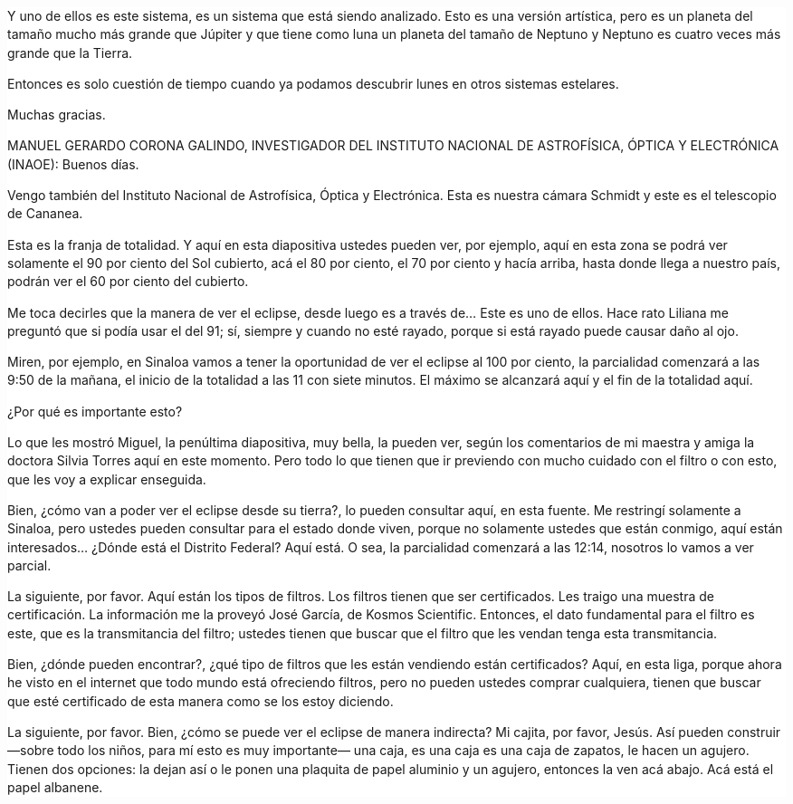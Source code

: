Y uno de ellos es este sistema, es un sistema que está siendo analizado. Esto
es una versión artística, pero es un planeta del tamaño mucho más grande que
Júpiter y que tiene como luna un planeta del tamaño de Neptuno y Neptuno es
cuatro veces más grande que la Tierra.

Entonces es solo cuestión de tiempo cuando ya podamos descubrir lunes en otros
sistemas estelares.

Muchas gracias.

MANUEL GERARDO CORONA GALINDO, INVESTIGADOR DEL INSTITUTO NACIONAL DE
ASTROFÍSICA, ÓPTICA Y ELECTRÓNICA (INAOE): Buenos días.

Vengo también del Instituto Nacional de Astrofísica, Óptica y Electrónica.
Esta es nuestra cámara Schmidt y este es el telescopio de Cananea.

Esta es la franja de totalidad. Y aquí en esta diapositiva ustedes pueden ver,
por ejemplo, aquí en esta zona se podrá ver solamente el 90 por ciento del Sol
cubierto, acá el 80 por ciento, el 70 por ciento y hacía arriba, hasta donde
llega a nuestro país, podrán ver el 60 por ciento del cubierto.

Me toca decirles que la manera de ver el eclipse, desde luego es a través de…
Este es uno de ellos. Hace rato Liliana me preguntó que si podía usar el del
91; sí, siempre y cuando no esté rayado, porque si está rayado puede causar
daño al ojo.

Miren, por ejemplo, en Sinaloa vamos a tener la oportunidad de ver el eclipse
al 100 por ciento, la parcialidad comenzará a las 9:50 de la mañana, el inicio
de la totalidad a las 11 con siete minutos. El máximo se alcanzará aquí y el
fin de la totalidad aquí.

¿Por qué es importante esto?

Lo que les mostró Miguel, la penúltima diapositiva, muy bella, la pueden ver,
según los comentarios de mi maestra y amiga la doctora Silvia Torres aquí en
este momento. Pero todo lo que tienen que ir previendo con mucho cuidado con
el filtro o con esto, que les voy a explicar enseguida.

Bien, ¿cómo van a poder ver el eclipse desde su tierra?, lo pueden consultar
aquí, en esta fuente. Me restringí solamente a Sinaloa, pero ustedes pueden
consultar para el estado donde viven, porque no solamente ustedes que están
conmigo, aquí están interesados… ¿Dónde está el Distrito Federal? Aquí está. O
sea, la parcialidad comenzará a las 12:14, nosotros lo vamos a ver parcial.

La siguiente, por favor. Aquí están los tipos de filtros. Los filtros tienen
que ser certificados. Les traigo una muestra de certificación. La información
me la proveyó José García, de Kosmos Scientific. Entonces, el dato fundamental
para el filtro es este, que es la transmitancia del filtro; ustedes tienen que
buscar que el filtro que les vendan tenga esta transmitancia.

Bien, ¿dónde pueden encontrar?, ¿qué tipo de filtros que les están vendiendo
están certificados? Aquí, en esta liga, porque ahora he visto en el internet
que todo mundo está ofreciendo filtros, pero no pueden ustedes comprar
cualquiera, tienen que buscar que esté certificado de esta manera como se los
estoy diciendo.

La siguiente, por favor. Bien, ¿cómo se puede ver el eclipse de manera
indirecta? Mi cajita, por favor, Jesús. Así pueden construir —sobre todo los
niños, para mí esto es muy importante— una caja, es una caja es una caja de
zapatos, le hacen un agujero. Tienen dos opciones: la dejan así o le ponen una
plaquita de papel aluminio y un agujero, entonces la ven acá abajo. Acá está
el papel albanene.
